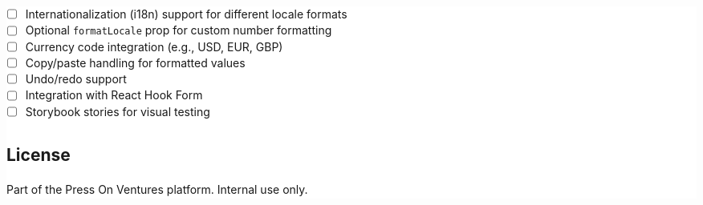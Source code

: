 - [ ] Internationalization (i18n) support for different locale formats
- [ ] Optional `formatLocale` prop for custom number formatting
- [ ] Currency code integration (e.g., USD, EUR, GBP)
- [ ] Copy/paste handling for formatted values
- [ ] Undo/redo support
- [ ] Integration with React Hook Form
- [ ] Storybook stories for visual testing

## License

Part of the Press On Ventures platform. Internal use only.
